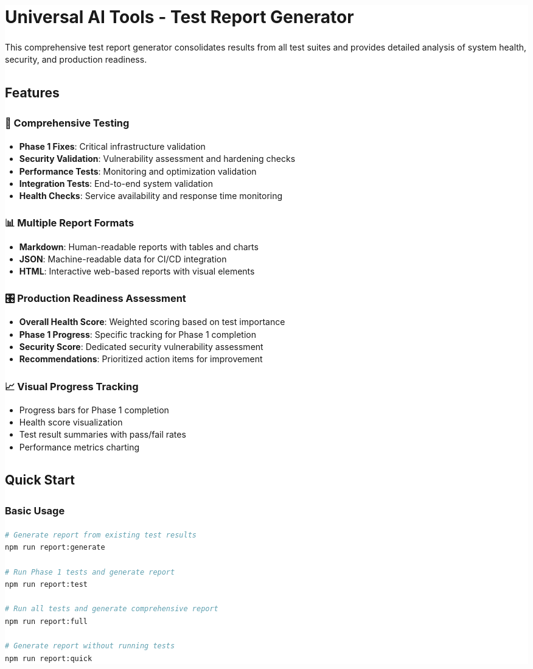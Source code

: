 # Universal AI Tools - Test Report Generator

This comprehensive test report generator consolidates results from all test suites and provides detailed analysis of system health, security, and production readiness.

## Features

### 🎯 Comprehensive Testing
- **Phase 1 Fixes**: Critical infrastructure validation
- **Security Validation**: Vulnerability assessment and hardening checks
- **Performance Tests**: Monitoring and optimization validation
- **Integration Tests**: End-to-end system validation
- **Health Checks**: Service availability and response time monitoring

### 📊 Multiple Report Formats
- **Markdown**: Human-readable reports with tables and charts
- **JSON**: Machine-readable data for CI/CD integration
- **HTML**: Interactive web-based reports with visual elements

### 🎛️ Production Readiness Assessment
- **Overall Health Score**: Weighted scoring based on test importance
- **Phase 1 Progress**: Specific tracking for Phase 1 completion
- **Security Score**: Dedicated security vulnerability assessment
- **Recommendations**: Prioritized action items for improvement

### 📈 Visual Progress Tracking
- Progress bars for Phase 1 completion
- Health score visualization
- Test result summaries with pass/fail rates
- Performance metrics charting

## Quick Start

### Basic Usage

```bash
# Generate report from existing test results
npm run report:generate

# Run Phase 1 tests and generate report
npm run report:test

# Run all tests and generate comprehensive report
npm run report:full

# Generate report without running tests
npm run report:quick
```

